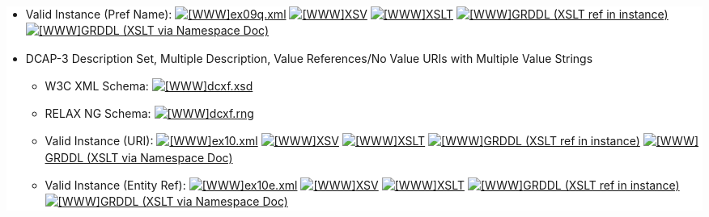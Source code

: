   - Valid Instance (Pref Name): [<img src="DCXMLRevision_2fDCXMLFInstances_2f2007_2d06_2d19_files/moin-www.png" alt="[WWW]" height="11" width="11">ex09q.xml](http://www.incognitum.net/petej/projects/dc-xml/full/xml/2007/06/19/ex09q.xml) [<img src="DCXMLRevision_2fDCXMLFInstances_2f2007_2d06_2d19_files/moin-www.png" alt="[WWW]" height="11" width="11">XSV](http://www.w3.org/2001/03/webdata/xsv?docAddrs=http://www.incognitum.net/petej/projects/dc-xml/full/xml/2007/06/19/ex09q.xml&style=xsl#) [<img src="DCXMLRevision_2fDCXMLFInstances_2f2007_2d06_2d19_files/moin-www.png" alt="[WWW]" height="11" width="11">XSLT](http://www.w3.org/2005/08/online_xslt/xslt?xslfile=http://www.incognitum.net/petej/projects/dc-xml/full/xslt/2007/06/19/dcxf2rdfxml.xsl&xmlfile=http://www.incognitum.net/petej/projects/dc-xml/full/xml/2007/06/19/ex09q.xml&content-type=&submit=transform) [<img src="DCXMLRevision_2fDCXMLFInstances_2f2007_2d06_2d19_files/moin-www.png" alt="[WWW]" height="11" width="11">GRDDL (XSLT ref in instance)](http://librdf.org/parse?language=grddl&uri=http://www.incognitum.net/petej/projects/dc-xml/full/xml/2007/06/19/ex09q.xml&style=xsl#) [<img src="DCXMLRevision_2fDCXMLFInstances_2f2007_2d06_2d19_files/moin-www.png" alt="[WWW]" height="11" width="11">GRDDL (XSLT via Namespace Doc)](http://librdf.org/parse?language=grddl&uri=http://www.incognitum.net/petej/projects/dc-xml/full/xml/2007/06/19/temp/ex09q.xml&style=xsl#)

- DCAP-3 Description Set, Multiple Description, Value References/No Value URIs with Multiple Value Strings

  - W3C XML Schema: [<img src="DCXMLRevision_2fDCXMLFInstances_2f2007_2d06_2d19_files/moin-www.png" alt="[WWW]" height="11" width="11">dcxf.xsd](http://www.incognitum.net/petej/projects/dc-xml/full/xsd/2007/06/19/dcxf.xsd)

  - RELAX NG Schema: [<img src="DCXMLRevision_2fDCXMLFInstances_2f2007_2d06_2d19_files/moin-www.png" alt="[WWW]" height="11" width="11">dcxf.rng](http://www.incognitum.net/petej/projects/dc-xml/full/relax/2007/06/19/dcxf.rng)

  - Valid Instance (URI): [<img src="DCXMLRevision_2fDCXMLFInstances_2f2007_2d06_2d19_files/moin-www.png" alt="[WWW]" height="11" width="11">ex10.xml](http://www.incognitum.net/petej/projects/dc-xml/full/xml/2007/06/19/ex10.xml) [<img src="DCXMLRevision_2fDCXMLFInstances_2f2007_2d06_2d19_files/moin-www.png" alt="[WWW]" height="11" width="11">XSV](http://www.w3.org/2001/03/webdata/xsv?docAddrs=http://www.incognitum.net/petej/projects/dc-xml/full/xml/2007/06/19/ex10.xml&style=xsl#) [<img src="DCXMLRevision_2fDCXMLFInstances_2f2007_2d06_2d19_files/moin-www.png" alt="[WWW]" height="11" width="11">XSLT](http://www.w3.org/2005/08/online_xslt/xslt?xslfile=http://www.incognitum.net/petej/projects/dc-xml/full/xslt/2007/06/19/dcxf2rdfxml.xsl&xmlfile=http://www.incognitum.net/petej/projects/dc-xml/full/xml/2007/06/19/ex10.xml&content-type=&submit=transform) [<img src="DCXMLRevision_2fDCXMLFInstances_2f2007_2d06_2d19_files/moin-www.png" alt="[WWW]" height="11" width="11">GRDDL (XSLT ref in instance)](http://librdf.org/parse?language=grddl&uri=http://www.incognitum.net/petej/projects/dc-xml/full/xml/2007/06/19/ex10.xml&style=xsl#) [<img src="DCXMLRevision_2fDCXMLFInstances_2f2007_2d06_2d19_files/moin-www.png" alt="[WWW]" height="11" width="11">GRDDL (XSLT via Namespace Doc)](http://librdf.org/parse?language=grddl&uri=http://www.incognitum.net/petej/projects/dc-xml/full/xml/2007/06/19/temp/ex10.xml&style=xsl#)

  - Valid Instance (Entity Ref): [<img src="DCXMLRevision_2fDCXMLFInstances_2f2007_2d06_2d19_files/moin-www.png" alt="[WWW]" height="11" width="11">ex10e.xml](http://www.incognitum.net/petej/projects/dc-xml/full/xml/2007/06/19/ex10e.xml) [<img src="DCXMLRevision_2fDCXMLFInstances_2f2007_2d06_2d19_files/moin-www.png" alt="[WWW]" height="11" width="11">XSV](http://www.w3.org/2001/03/webdata/xsv?docAddrs=http://www.incognitum.net/petej/projects/dc-xml/full/xml/2007/06/19/ex10e.xml&style=xsl#) [<img src="DCXMLRevision_2fDCXMLFInstances_2f2007_2d06_2d19_files/moin-www.png" alt="[WWW]" height="11" width="11">XSLT](http://www.w3.org/2005/08/online_xslt/xslt?xslfile=http://www.incognitum.net/petej/projects/dc-xml/full/xslt/2007/06/19/dcxf2rdfxml.xsl&xmlfile=http://www.incognitum.net/petej/projects/dc-xml/full/xml/2007/06/19/ex10e.xml&content-type=&submit=transform) [<img src="DCXMLRevision_2fDCXMLFInstances_2f2007_2d06_2d19_files/moin-www.png" alt="[WWW]" height="11" width="11">GRDDL (XSLT ref in instance)](http://librdf.org/parse?language=grddl&uri=http://www.incognitum.net/petej/projects/dc-xml/full/xml/2007/06/19/ex10e.xml&style=xsl#) [<img src="DCXMLRevision_2fDCXMLFInstances_2f2007_2d06_2d19_files/moin-www.png" alt="[WWW]" height="11" width="11">GRDDL (XSLT via Namespace Doc)](http://librdf.org/parse?language=grddl&uri=http://www.incognitum.net/petej/projects/dc-xml/full/xml/2007/06/19/temp/ex10e.xml&style=xsl#)
